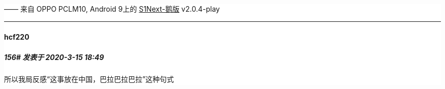 —— 来自 OPPO PCLM10, Android 9上的 [S1Next-鹅版](https://github.com/ykrank/S1-Next/releases) v2.0.4-play







-----

####  hcf220  
##### 156#       发表于 2020-3-15 18:49




所以我局反感“这事放在中国，巴拉巴拉巴拉”这种句式





                                            